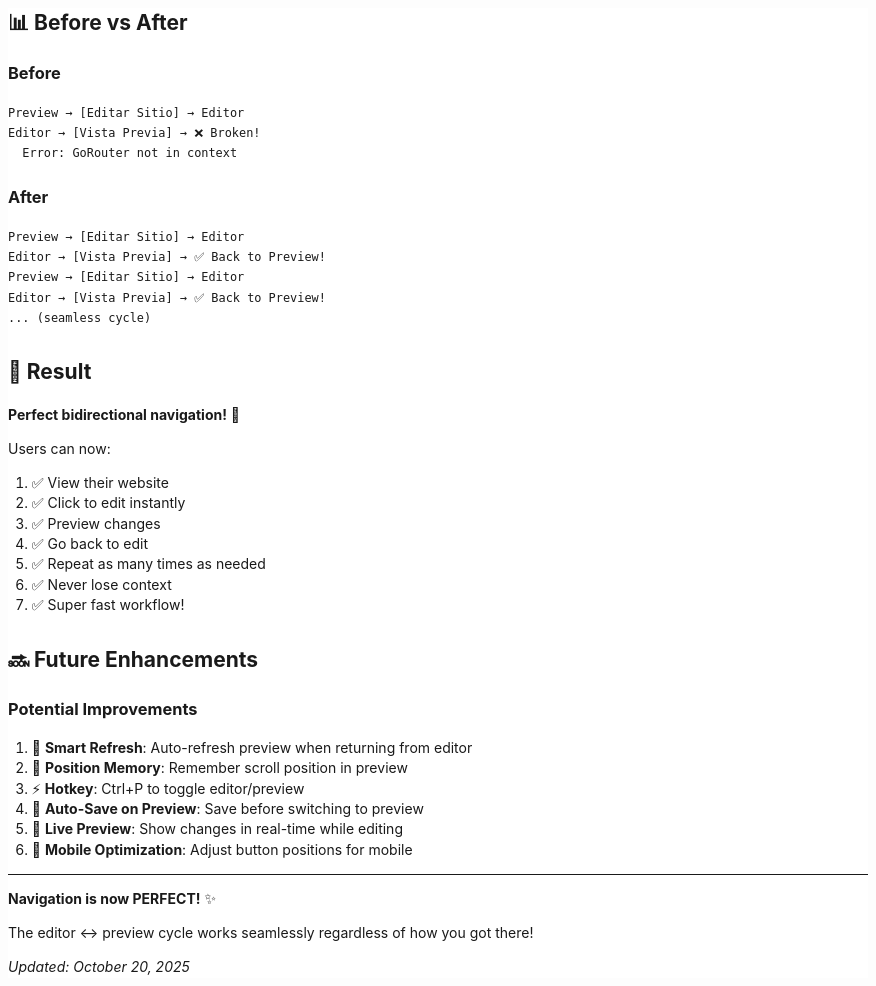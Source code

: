 ## 📊 Before vs After

### Before
```
Preview → [Editar Sitio] → Editor
Editor → [Vista Previa] → ❌ Broken!
  Error: GoRouter not in context
```

### After
```
Preview → [Editar Sitio] → Editor
Editor → [Vista Previa] → ✅ Back to Preview!
Preview → [Editar Sitio] → Editor
Editor → [Vista Previa] → ✅ Back to Preview!
... (seamless cycle)
```

## 🎉 Result

**Perfect bidirectional navigation!** 🔄

Users can now:
1. ✅ View their website
2. ✅ Click to edit instantly
3. ✅ Preview changes
4. ✅ Go back to edit
5. ✅ Repeat as many times as needed
6. ✅ Never lose context
7. ✅ Super fast workflow!

## 🔜 Future Enhancements

### Potential Improvements
1. 🎯 **Smart Refresh**: Auto-refresh preview when returning from editor
2. 📍 **Position Memory**: Remember scroll position in preview
3. ⚡ **Hotkey**: Ctrl+P to toggle editor/preview
4. 💾 **Auto-Save on Preview**: Save before switching to preview
5. 🎨 **Live Preview**: Show changes in real-time while editing
6. 📱 **Mobile Optimization**: Adjust button positions for mobile

---

**Navigation is now PERFECT!** ✨

The editor ↔ preview cycle works seamlessly regardless of how you got there!

*Updated: October 20, 2025*
